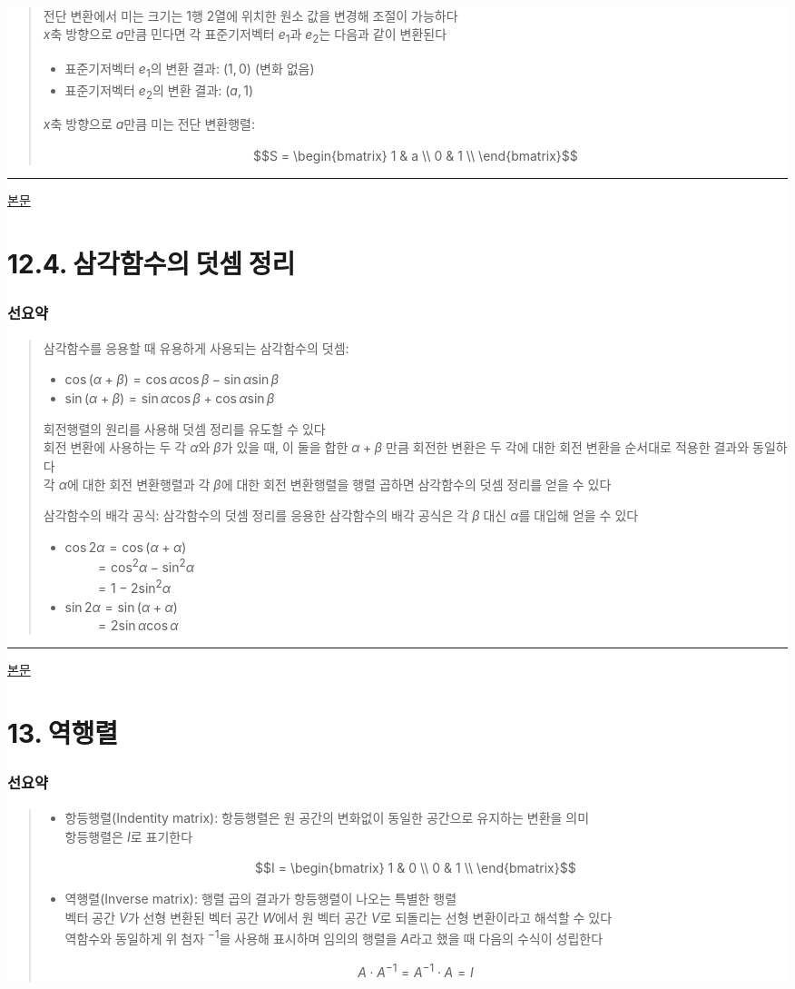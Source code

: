 > 전단 변환에서 미는 크기는 1행 2열에 위치한 원소 값을 변경해 조절이 가능하다     
> $x$축 방향으로 $a$만큼 민다면 각 표준기저벡터 $e_1$과 $e_2$는 다음과 같이 변환된다
> - 표준기저벡터 $e_1$의 변환 결과: $(1, 0)$ (변화 없음)
> - 표준기저벡터 $e_2$의 변환 결과: $(a, 1)$
> 
> $x$축 방향으로 $a$만큼 미는 전단 변환행렬:
> 
> $$S = 
\begin{bmatrix}
1 & a \\
0 & 1 \\
\end{bmatrix}$$
>

* * *

[본문](/README-ORIGIN.md#123-전단-변환행렬)

# 12.4. 삼각함수의 덧셈 정리
### 선요약

> 삼각함수를 응용할 때 유용하게 사용되는 삼각함수의 덧셈:
> - $\cos(\alpha + \beta) = \cos \alpha \cos \beta - \sin \alpha \sin \beta$
> - $\sin(\alpha + \beta) = \sin \alpha \cos \beta + \cos \alpha \sin \beta$
> 
> 회전행렬의 원리를 사용해 덧셈 정리를 유도할 수 있다     
> 회전 변환에 사용하는 두 각 $\alpha$와 $\beta$가 있을 때, 이 둘을 합한 $\alpha + \beta$ 만큼 회전한 변환은 두 각에 대한 회전 변환을 순서대로 적용한 결과와 동일하다      
> 각 $\alpha$에 대한 회전 변환행렬과 각 $\beta$에 대한 회전 변환행렬을 행렬 곱하면 삼각함수의 덧셈 정리를 얻을 수 있다
> 
> 삼각함수의 배각 공식: 삼각함수의 덧셈 정리를 응용한 삼각함수의 배각 공식은 각 $\beta$ 대신 $\alpha$를 대입해 얻을 수 있다
> - $\cos 2 \alpha = \cos(\alpha + \alpha)$       
> $\qquad = \cos^2\alpha - \sin^2\alpha$      
> $\qquad = 1 - 2\sin^2\alpha$
> - $\sin 2 \alpha = \sin(\alpha + \alpha)$     
> $\qquad = 2 \sin \alpha \cos \alpha$

* * *

[본문](/README-ORIGIN.md#124-삼각함수의-덧셈-정리)

# 13. 역행렬
### 선요약

> - 항등행렬(Indentity matrix): 항등행렬은 원 공간의 변화없이 동일한 공간으로 유지하는 변환을 의미      
> 항등행렬은 $I$로 표기한다       
> 
> $$I = 
\begin{bmatrix}
1 & 0 \\
0 & 1 \\
\end{bmatrix}$$
> 
> - 역행렬(Inverse matrix): 행렬 곱의 결과가 항등행렬이 나오는 특별한 행렬   
> 벡터 공간 $V$가 선형 변환된 벡터 공간 $W$에서 원 벡터 공간 $V$로 되돌리는 선형 변환이라고 해석할 수 있다            
> 역함수와 동일하게 위 첨자 $^{-1}$을 사용해 표시하며 임의의 행렬을 $A$라고 했을 때  다음의 수식이 성립한다      
> 
> $$A \cdot A^{-1} = A^{-1} \cdot A = I$$
